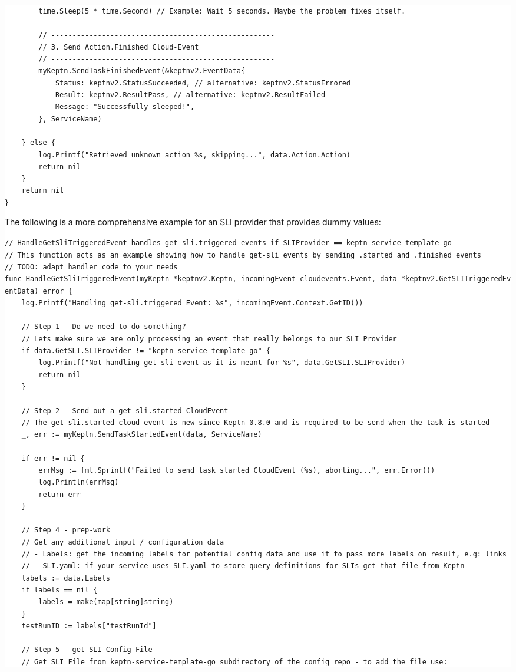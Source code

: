 ```golang
		time.Sleep(5 * time.Second) // Example: Wait 5 seconds. Maybe the problem fixes itself.

		// -----------------------------------------------------
		// 3. Send Action.Finished Cloud-Event
		// -----------------------------------------------------
		myKeptn.SendTaskFinishedEvent(&keptnv2.EventData{
			Status: keptnv2.StatusSucceeded, // alternative: keptnv2.StatusErrored
			Result: keptnv2.ResultPass, // alternative: keptnv2.ResultFailed
			Message: "Successfully sleeped!",
		}, ServiceName)

	} else {
		log.Printf("Retrieved unknown action %s, skipping...", data.Action.Action)
		return nil
	}
	return nil
}
```

The following is a more comprehensive example for an SLI provider that provides dummy values:
```golang
// HandleGetSliTriggeredEvent handles get-sli.triggered events if SLIProvider == keptn-service-template-go
// This function acts as an example showing how to handle get-sli events by sending .started and .finished events
// TODO: adapt handler code to your needs
func HandleGetSliTriggeredEvent(myKeptn *keptnv2.Keptn, incomingEvent cloudevents.Event, data *keptnv2.GetSLITriggeredEventData) error {
	log.Printf("Handling get-sli.triggered Event: %s", incomingEvent.Context.GetID())
	
	// Step 1 - Do we need to do something?
	// Lets make sure we are only processing an event that really belongs to our SLI Provider
	if data.GetSLI.SLIProvider != "keptn-service-template-go" {
		log.Printf("Not handling get-sli event as it is meant for %s", data.GetSLI.SLIProvider)
		return nil
	}

	// Step 2 - Send out a get-sli.started CloudEvent
	// The get-sli.started cloud-event is new since Keptn 0.8.0 and is required to be send when the task is started
	_, err := myKeptn.SendTaskStartedEvent(data, ServiceName)

	if err != nil {
		errMsg := fmt.Sprintf("Failed to send task started CloudEvent (%s), aborting...", err.Error())
		log.Println(errMsg)
		return err
	}

	// Step 4 - prep-work
	// Get any additional input / configuration data
	// - Labels: get the incoming labels for potential config data and use it to pass more labels on result, e.g: links
	// - SLI.yaml: if your service uses SLI.yaml to store query definitions for SLIs get that file from Keptn
	labels := data.Labels
	if labels == nil {
		labels = make(map[string]string)
	}
	testRunID := labels["testRunId"]

	// Step 5 - get SLI Config File
	// Get SLI File from keptn-service-template-go subdirectory of the config repo - to add the file use:
```